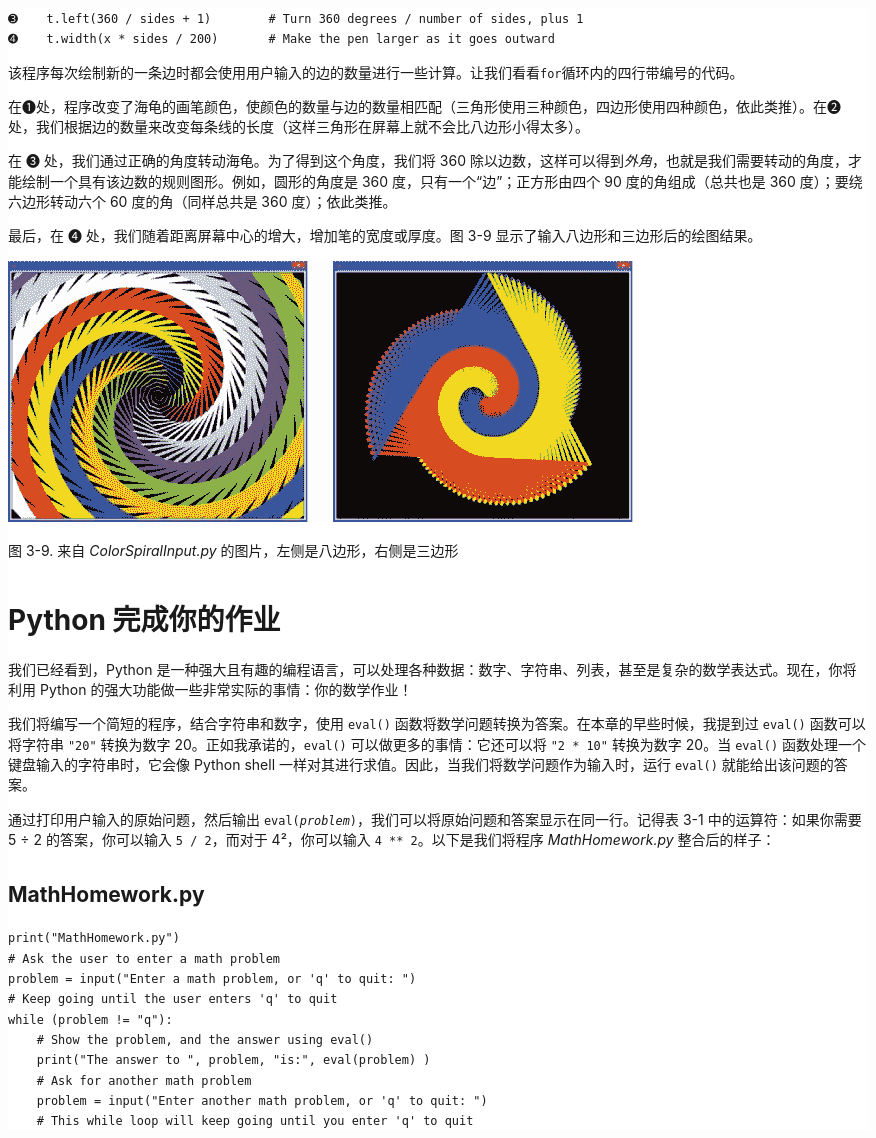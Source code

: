 ```
➌    t.left(360 / sides + 1)        # Turn 360 degrees / number of sides, plus 1
➍    t.width(x * sides / 200)       # Make the pen larger as it goes outward
```

该程序每次绘制新的一条边时都会使用用户输入的边的数量进行一些计算。让我们看看`for`循环内的四行带编号的代码。

在➊处，程序改变了海龟的画笔颜色，使颜色的数量与边的数量相匹配（三角形使用三种颜色，四边形使用四种颜色，依此类推）。在➋处，我们根据边的数量来改变每条线的长度（这样三角形在屏幕上就不会比八边形小得太多）。

在 ➌ 处，我们通过正确的角度转动海龟。为了得到这个角度，我们将 360 除以边数，这样可以得到*外角*，也就是我们需要转动的角度，才能绘制一个具有该边数的规则图形。例如，圆形的角度是 360 度，只有一个“边”；正方形由四个 90 度的角组成（总共也是 360 度）；要绕六边形转动六个 60 度的角（同样总共是 360 度）；依此类推。

最后，在 ➍ 处，我们随着距离屏幕中心的增大，增加笔的宽度或厚度。图 3-9 显示了输入八边形和三边形后的绘图结果。

![来自 ColorSpiralInput.py 的图片，左侧是八边形，右侧是三边形](img/httpatomoreillycomsourcenostarchimages2188838.png.jpg)

图 3-9. 来自 *ColorSpiralInput.py* 的图片，左侧是八边形，右侧是三边形

# Python 完成你的作业

我们已经看到，Python 是一种强大且有趣的编程语言，可以处理各种数据：数字、字符串、列表，甚至是复杂的数学表达式。现在，你将利用 Python 的强大功能做一些非常实际的事情：你的数学作业！

我们将编写一个简短的程序，结合字符串和数字，使用 `eval()` 函数将数学问题转换为答案。在本章的早些时候，我提到过 `eval()` 函数可以将字符串 `"20"` 转换为数字 20。正如我承诺的，`eval()` 可以做更多的事情：它还可以将 `"2 * 10"` 转换为数字 20。当 `eval()` 函数处理一个键盘输入的字符串时，它会像 Python shell 一样对其进行求值。因此，当我们将数学问题作为输入时，运行 `eval()` 就能给出该问题的答案。

通过打印用户输入的原始问题，然后输出 `eval(`*`problem`*`)`，我们可以将原始问题和答案显示在同一行。记得表 3-1 中的运算符：如果你需要 5 ÷ 2 的答案，你可以输入 `5 / 2`，而对于 4²，你可以输入 `4 ** 2`。以下是我们将程序 *MathHomework.py* 整合后的样子：

## MathHomework.py

```
print("MathHomework.py")
# Ask the user to enter a math problem
problem = input("Enter a math problem, or 'q' to quit: ")
# Keep going until the user enters 'q' to quit
while (problem != "q"):
    # Show the problem, and the answer using eval()
    print("The answer to ", problem, "is:", eval(problem) )
    # Ask for another math problem
    problem = input("Enter another math problem, or 'q' to quit: ")
    # This while loop will keep going until you enter 'q' to quit
```
